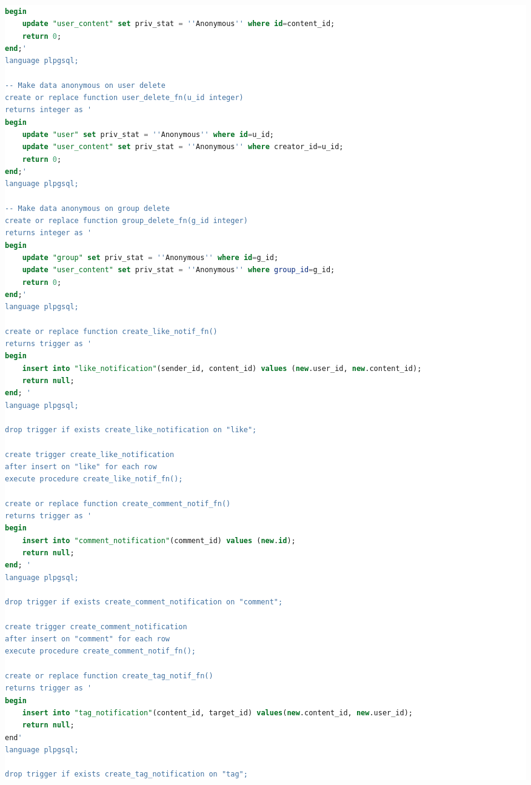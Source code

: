 ``` sql
begin
	update "user_content" set priv_stat = ''Anonymous'' where id=content_id;
	return 0;
end;'
language plpgsql;

-- Make data anonymous on user delete
create or replace function user_delete_fn(u_id integer)
returns integer as '
begin
	update "user" set priv_stat = ''Anonymous'' where id=u_id;	
	update "user_content" set priv_stat = ''Anonymous'' where creator_id=u_id;
	return 0;
end;'
language plpgsql;

-- Make data anonymous on group delete
create or replace function group_delete_fn(g_id integer)
returns integer as '
begin
	update "group" set priv_stat = ''Anonymous'' where id=g_id;
	update "user_content" set priv_stat = ''Anonymous'' where group_id=g_id;
	return 0;
end;'
language plpgsql;

create or replace function create_like_notif_fn()
returns trigger as '
begin
    insert into "like_notification"(sender_id, content_id) values (new.user_id, new.content_id);
	return null;
end; '
language plpgsql;

drop trigger if exists create_like_notification on "like";

create trigger create_like_notification
after insert on "like" for each row
execute procedure create_like_notif_fn();

create or replace function create_comment_notif_fn()
returns trigger as '
begin
    insert into "comment_notification"(comment_id) values (new.id);
	return null;
end; '
language plpgsql;

drop trigger if exists create_comment_notification on "comment";

create trigger create_comment_notification
after insert on "comment" for each row
execute procedure create_comment_notif_fn();

create or replace function create_tag_notif_fn()
returns trigger as '
begin
	insert into "tag_notification"(content_id, target_id) values(new.content_id, new.user_id);
	return null;
end'
language plpgsql;

drop trigger if exists create_tag_notification on "tag";
```